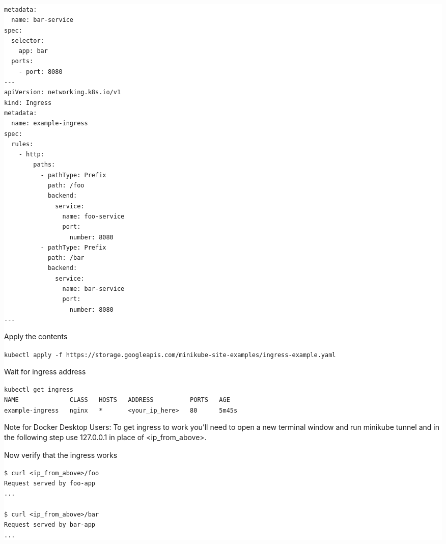 ```shell
metadata:
  name: bar-service
spec:
  selector:
    app: bar
  ports:
    - port: 8080
---
apiVersion: networking.k8s.io/v1
kind: Ingress
metadata:
  name: example-ingress
spec:
  rules:
    - http:
        paths:
          - pathType: Prefix
            path: /foo
            backend:
              service:
                name: foo-service
                port:
                  number: 8080
          - pathType: Prefix
            path: /bar
            backend:
              service:
                name: bar-service
                port:
                  number: 8080
---

```

Apply the contents
```shell
kubectl apply -f https://storage.googleapis.com/minikube-site-examples/ingress-example.yaml
```

Wait for ingress address
```shell
kubectl get ingress
NAME              CLASS   HOSTS   ADDRESS          PORTS   AGE
example-ingress   nginx   *       <your_ip_here>   80      5m45s
```

Note for Docker Desktop Users:
To get ingress to work you’ll need to open a new terminal window and run minikube tunnel and in the following step use 127.0.0.1 in place of <ip_from_above>.

Now verify that the ingress works
```shell
$ curl <ip_from_above>/foo
Request served by foo-app
...

$ curl <ip_from_above>/bar
Request served by bar-app
...
```
